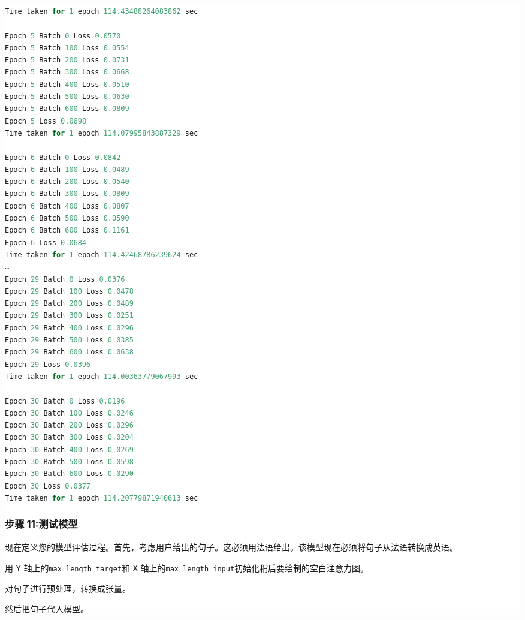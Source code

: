 ```py
Time taken for 1 epoch 114.43488264083862 sec

Epoch 5 Batch 0 Loss 0.0570
Epoch 5 Batch 100 Loss 0.0554
Epoch 5 Batch 200 Loss 0.0731
Epoch 5 Batch 300 Loss 0.0668
Epoch 5 Batch 400 Loss 0.0510
Epoch 5 Batch 500 Loss 0.0630
Epoch 5 Batch 600 Loss 0.0809
Epoch 5 Loss 0.0698
Time taken for 1 epoch 114.07995843887329 sec

Epoch 6 Batch 0 Loss 0.0842
Epoch 6 Batch 100 Loss 0.0489
Epoch 6 Batch 200 Loss 0.0540
Epoch 6 Batch 300 Loss 0.0809
Epoch 6 Batch 400 Loss 0.0807
Epoch 6 Batch 500 Loss 0.0590
Epoch 6 Batch 600 Loss 0.1161
Epoch 6 Loss 0.0684
Time taken for 1 epoch 114.42468786239624 sec
…
Epoch 29 Batch 0 Loss 0.0376
Epoch 29 Batch 100 Loss 0.0478
Epoch 29 Batch 200 Loss 0.0489
Epoch 29 Batch 300 Loss 0.0251
Epoch 29 Batch 400 Loss 0.0296
Epoch 29 Batch 500 Loss 0.0385
Epoch 29 Batch 600 Loss 0.0638
Epoch 29 Loss 0.0396
Time taken for 1 epoch 114.00363779067993 sec

Epoch 30 Batch 0 Loss 0.0196
Epoch 30 Batch 100 Loss 0.0246
Epoch 30 Batch 200 Loss 0.0296
Epoch 30 Batch 300 Loss 0.0204
Epoch 30 Batch 400 Loss 0.0269
Epoch 30 Batch 500 Loss 0.0598
Epoch 30 Batch 600 Loss 0.0290
Epoch 30 Loss 0.0377
Time taken for 1 epoch 114.20779871940613 sec 
```

### 步骤 11:测试模型

现在定义您的模型评估过程。首先，考虑用户给出的句子。这必须用法语给出。该模型现在必须将句子从法语转换成英语。

用 Y 轴上的`max_length_target`和 X 轴上的`max_length_input`初始化稍后要绘制的空白注意力图。

对句子进行预处理，转换成张量。

然后把句子代入模型。

